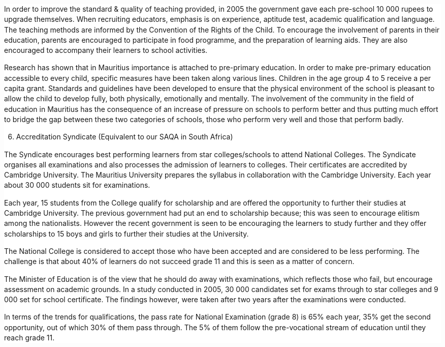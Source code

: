 In order to improve the standard & quality of  teaching  provided,  in  2005
the government gave each pre-school 10 000  rupees  to  upgrade  themselves.
When  recruiting  educators,  emphasis  is  on  experience,  aptitude  test,
academic qualification and language. The teaching methods  are  informed  by
the Convention of the Rights of the Child. To encourage the  involvement  of
parents in their education, parents are encouraged to  participate  in  food
programme, and the preparation of learning aids. They  are  also  encouraged
to accompany their learners to school activities.

Research has shown that in Mauritius importance is attached  to  pre-primary
education. In order  to  make  pre-primary  education  accessible  to  every
child, specific measures have been taken along various  lines.  Children  in
the age group 4 to 5 receive a per capita grant.  Standards  and  guidelines
have been developed to ensure that the physical environment  of  the  school
is  pleasant  to  allow  the  child  to  develop  fully,  both   physically,
emotionally and mentally. The involvement of the community in the  field  of
education in Mauritius has the consequence of an  increase  of  pressure  on
schools to perform better and thus putting much effort  to  bridge  the  gap
between these two categories of schools, those who  perform  very  well  and
those that perform badly.

   6. Accreditation Syndicate (Equivalent to our SAQA in South Africa)

The   Syndicate   encourages   best   performing    learners    from    star
colleges/schools to attend National Colleges. The  Syndicate  organises  all
examinations and also processes  the  admission  of  learners  to  colleges.
Their certificates are accredited by  Cambridge  University.  The  Mauritius
University  prepares  the  syllabus  in  collaboration  with  the  Cambridge
University. Each year about 30 000 students sit for examinations.

Each year, 15 students from the College  qualify  for  scholarship  and  are
offered the opportunity to further their studies  at  Cambridge  University.
The previous government had put an end  to  scholarship  because;  this  was
seen to encourage  elitism  among  the  nationalists.   However  the  recent
government is seen to be encouraging the learners to study further and  they
offer scholarships to 15 boys and girls to  further  their  studies  at  the
University.

The National College is considered to accept those who  have  been  accepted
and are considered to be less performing. The challenge is  that  about  40%
of learners do not succeed grade  11  and  this  is  seen  as  a  matter  of
concern.

The Minister of Education is of  the  view  that  he  should  do  away  with
examinations, which reflects those who fail,  but  encourage  assessment  on
academic grounds. In a study conducted in 2005, 30 000  candidates  set  for
exams through to star colleges and 9 000 set  for  school  certificate.  The
findings however, were taken after two years  after  the  examinations  were
conducted.

In terms of the trends  for  qualifications,  the  pass  rate  for  National
Examination (grade 8) is 65% each year, 35% get the second opportunity,  out
of which 30% of them pass through. The 5% of them follow the  pre-vocational
stream of education until they reach grade 11.
